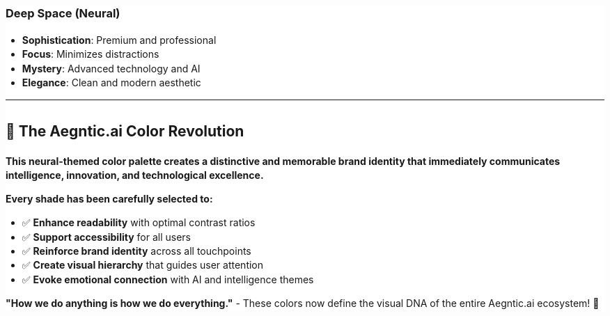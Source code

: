 ### **Deep Space (Neural)**
- **Sophistication**: Premium and professional
- **Focus**: Minimizes distractions
- **Mystery**: Advanced technology and AI
- **Elegance**: Clean and modern aesthetic

---

## 🌟 **The Aegntic.ai Color Revolution**

**This neural-themed color palette creates a distinctive and memorable brand identity that immediately communicates intelligence, innovation, and technological excellence.**

**Every shade has been carefully selected to:**
- ✅ **Enhance readability** with optimal contrast ratios
- ✅ **Support accessibility** for all users
- ✅ **Reinforce brand identity** across all touchpoints
- ✅ **Create visual hierarchy** that guides user attention
- ✅ **Evoke emotional connection** with AI and intelligence themes

**"How we do anything is how we do everything."** - These colors now define the visual DNA of the entire Aegntic.ai ecosystem! 🚀